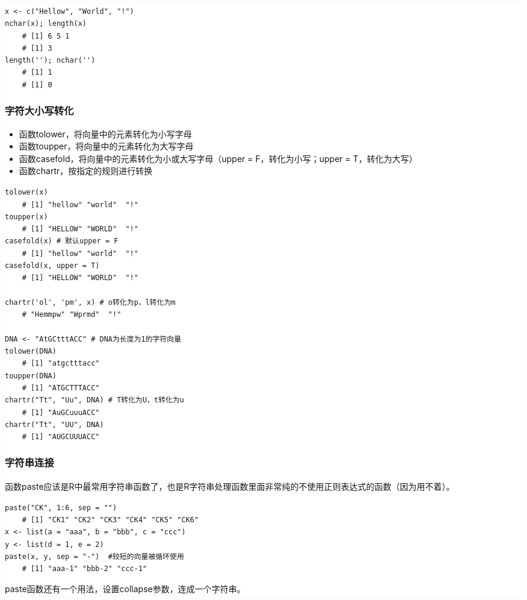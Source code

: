 ```
x <- c("Hellow", "World", "!") 
nchar(x); length(x)
	# [1] 6 5 1 
	# [1] 3
length(''); nchar('') 
	# [1] 1 
	# [1] 0 
```

### 字符大小写转化

* 函数tolower，将向量中的元素转化为小写字母
* 函数toupper，将向量中的元素转化为大写字母
* 函数casefold，将向量中的元素转化为小或大写字母（upper = F，转化为小写；upper = T，转化为大写）
* 函数chartr，按指定的规则进行转换

```
tolower(x)
	# [1] "hellow" "world"  "!"  
toupper(x)
	# [1] "HELLOW" "WORLD"  "!" 
casefold(x) # 默认upper = F
	# [1] "hellow" "world"  "!" 
casefold(x, upper = T)
	# [1] "HELLOW" "WORLD"  "!"  

chartr('ol', 'pm', x) # o转化为p，l转化为m
	# "Hemmpw" "Wprmd"  "!"
	
DNA <- "AtGCtttACC" # DNA为长度为1的字符向量
tolower(DNA) 
	# [1] "atgctttacc" 
toupper(DNA) 
	# [1] "ATGCTTTACC" 
chartr("Tt", "Uu", DNA) # T转化为U，t转化为u
	# [1] "AuGCuuuACC" 
chartr("Tt", "UU", DNA) 
	# [1] "AUGCUUUACC"
```

### 字符串连接
函数paste应该是R中最常用字符串函数了，也是R字符串处理函数里面非常纯的不使用正则表达式的函数（因为用不着）。

```
paste("CK", 1:6, sep = "")
	# [1] "CK1" "CK2" "CK3" "CK4" "CK5" "CK6"
x <- list(a = "aaa", b = "bbb", c = "ccc")
y <- list(d = 1, e = 2)
paste(x, y, sep = "-")  #较短的向量被循环使用
	# [1] "aaa-1" "bbb-2" "ccc-1"
```
paste函数还有一个用法，设置collapse参数，连成一个字符串。
